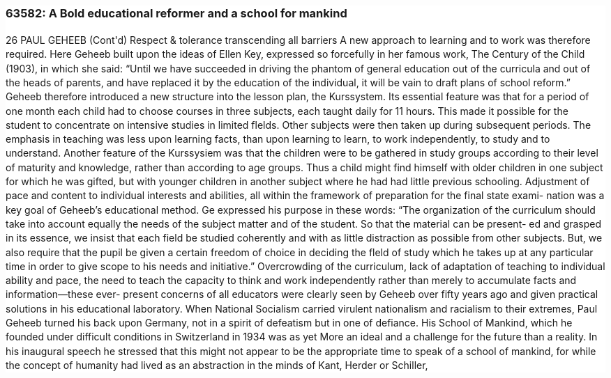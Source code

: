 ### 63582: A Bold educational reformer and a school for mankind

26 
PAUL GEHEEB (Cont'd) 
Respect & tolerance 
transcending all barriers 
A new approach to learning and to work was therefore 
required. Here Geheeb built upon the ideas of Ellen Key, 
expressed so forcefully in her famous work, The Century 
of the Child (1903), in which she said: “Until we have 
succeeded in driving the phantom of general education 
out of the curricula and out of the heads of parents, and 
have replaced it by the education of the individual, it 
will be vain to draft plans of school reform.” 
Geheeb therefore introduced a new structure into the 
lesson plan, the Kurssystem. Its essential feature was 
that for a period of one month each child had to choose 
courses in three subjects, each taught daily for 11 hours. 
This made it possible for the student to concentrate on 
intensive studies in limited flelds. Other subjects were 
then taken up during subsequent periods. The emphasis 
in teaching was less upon learning facts, than upon 
learning to learn, to work independently, to study and to 
understand. 
Another feature of the Kurssysiem was that the 
children were to be gathered in study groups according 
to their level of maturity and knowledge, rather than 
according to age groups. Thus a child might find himself 
with older children in one subject for which he was gifted, 
but with younger children in another subject where he 
had had little previous schooling. Adjustment of pace 
and content to individual interests and abilities, all within 
the framework of preparation for the final state exami- 
nation was a key goal of Geheeb’s educational method. 
Ge expressed his purpose in these words: 
“The organization of the curriculum should 
take into account equally the needs of the subject matter 
and of the student. So that the material can be present- 
ed and grasped in its essence, we insist that each field 
be studied coherently and with as little distraction as 
possible from other subjects. But, we also require that 
the pupil be given a certain freedom of choice in deciding 
the fleld of study which he takes up at any particular 
time in order to give scope to his needs and initiative.” 
Overcrowding of the curriculum, lack of adaptation of 
teaching to individual ability and pace, the need to teach 
the capacity to think and work independently rather than 
merely to accumulate facts and information—these ever- 
present concerns of all educators were clearly seen by 
Geheeb over fifty years ago and given practical solutions 
in his educational laboratory. 
When National Socialism carried virulent nationalism 
and racialism to their extremes, Paul Geheeb turned his 
back upon Germany, not in a spirit of defeatism but in 
one of defiance. His School of Mankind, which he founded 
under difficult conditions in Switzerland in 1934 was as 
yet More an ideal and a challenge for the future than a 
reality. 
In his inaugural speech he stressed that this might not 
appear to be the appropriate time to speak of a school of 
mankind, for while the concept of humanity had lived 
as an abstraction in the minds of Kant, Herder or Schiller, 